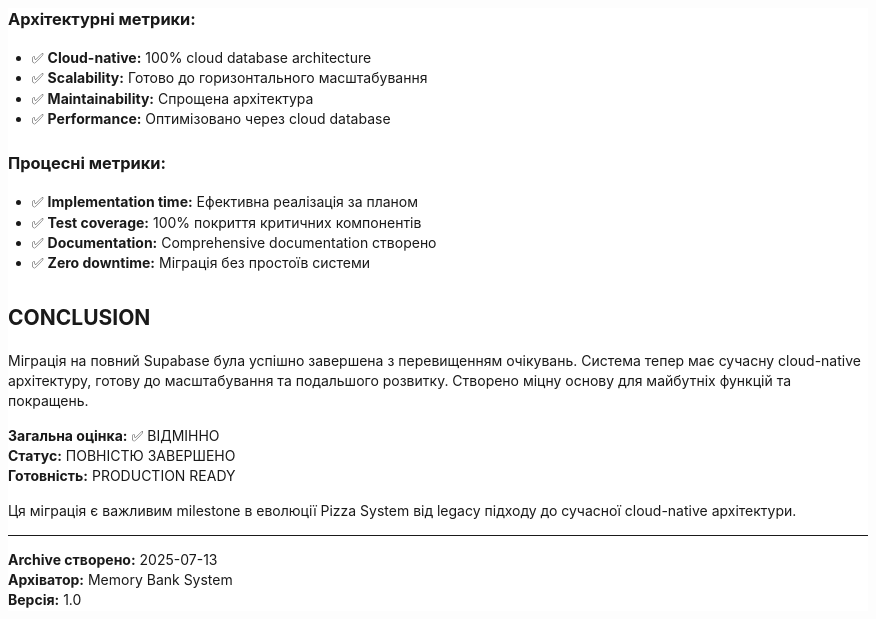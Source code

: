 ### Архітектурні метрики:
- ✅ **Cloud-native:** 100% cloud database architecture
- ✅ **Scalability:** Готово до горизонтального масштабування
- ✅ **Maintainability:** Спрощена архітектура
- ✅ **Performance:** Оптимізовано через cloud database

### Процесні метрики:
- ✅ **Implementation time:** Ефективна реалізація за планом
- ✅ **Test coverage:** 100% покриття критичних компонентів
- ✅ **Documentation:** Comprehensive documentation створено
- ✅ **Zero downtime:** Міграція без простоїв системи

## CONCLUSION

Міграція на повний Supabase була успішно завершена з перевищенням очікувань. Система тепер має сучасну cloud-native архітектуру, готову до масштабування та подальшого розвитку. Створено міцну основу для майбутніх функцій та покращень.

**Загальна оцінка:** ✅ ВІДМІННО  
**Статус:** ПОВНІСТЮ ЗАВЕРШЕНО  
**Готовність:** PRODUCTION READY  

Ця міграція є важливим milestone в еволюції Pizza System від legacy підходу до сучасної cloud-native архітектури.

---
**Archive створено:** 2025-07-13  
**Архіватор:** Memory Bank System  
**Версія:** 1.0
